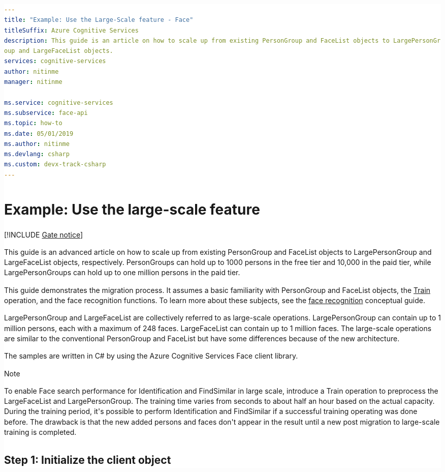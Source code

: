 ```yaml
---
title: "Example: Use the Large-Scale feature - Face"
titleSuffix: Azure Cognitive Services
description: This guide is an article on how to scale up from existing PersonGroup and FaceList objects to LargePersonGroup and LargeFaceList objects.
services: cognitive-services
author: nitinme
manager: nitinme

ms.service: cognitive-services
ms.subservice: face-api
ms.topic: how-to
ms.date: 05/01/2019
ms.author: nitinme
ms.devlang: csharp
ms.custom: devx-track-csharp
---
```


# Example: Use the large-scale feature

[!INCLUDE [Gate notice](../includes/identity-gate-notice.md)]

This guide is an advanced article on how to scale up from existing PersonGroup and FaceList objects to LargePersonGroup and LargeFaceList objects, respectively. PersonGroups can hold up to 1000 persons in the free tier and 10,000 in the paid tier, while LargePersonGroups can hold up to one million persons in the paid tier.

This guide demonstrates the migration process. It assumes a basic familiarity with PersonGroup and FaceList objects, the [Train](https://westus.dev.cognitive.microsoft.com/docs/services/563879b61984550e40cbbe8d/operations/599ae2d16ac60f11b48b5aa4) operation, and the face recognition functions. To learn more about these subjects, see the [face recognition](../concept-face-recognition.md) conceptual guide.

LargePersonGroup and LargeFaceList are collectively referred to as large-scale operations. LargePersonGroup can contain up to 1 million persons, each with a maximum of 248 faces. LargeFaceList can contain up to 1 million faces. The large-scale operations are similar to the conventional PersonGroup and FaceList but have some differences because of the new architecture. 

The samples are written in C# by using the Azure Cognitive Services Face client library.

> [!NOTE]
> To enable Face search performance for Identification and FindSimilar in large scale, introduce a Train operation to preprocess the LargeFaceList and LargePersonGroup. The training time varies from seconds to about half an hour based on the actual capacity. During the training period, it's possible to perform Identification and FindSimilar if a successful training operating was done before. The drawback is that the new added persons and faces don't appear in the result until a new post migration to large-scale training is completed.

## Step 1: Initialize the client object
